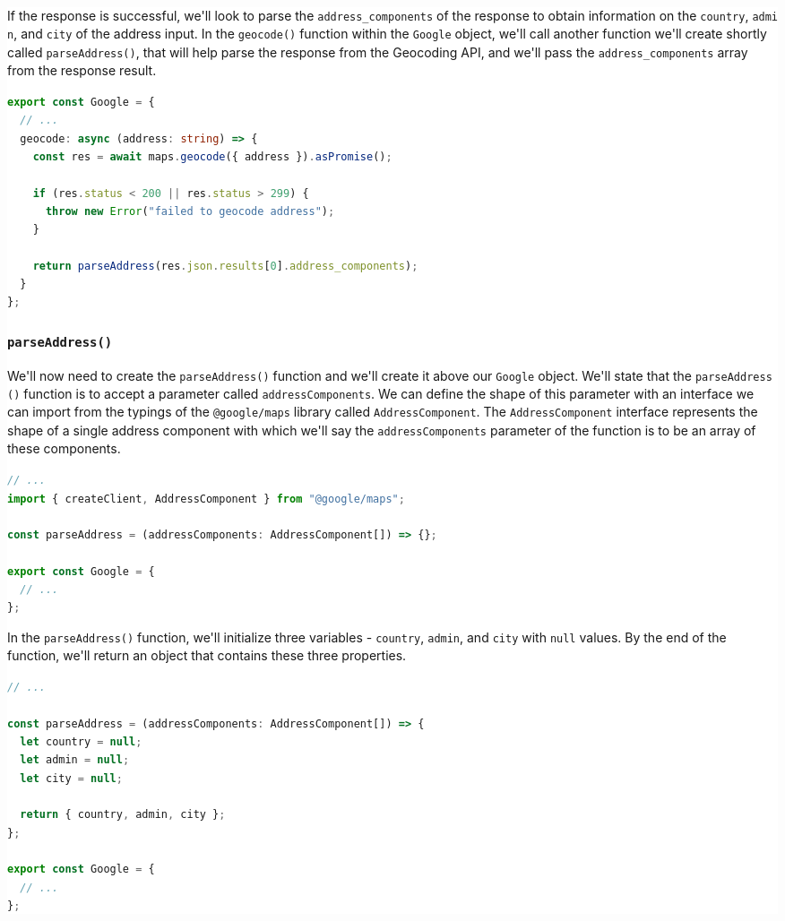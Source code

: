 If the response is successful, we'll look to parse the `address_components` of the response to obtain information on the `country`, `admin`, and `city` of the address input. In the `geocode()` function within the `Google` object, we'll call another function we'll create shortly called `parseAddress()`, that will help parse the response from the Geocoding API, and we'll pass the `address_components` array from the response result.

```ts
export const Google = {
  // ...
  geocode: async (address: string) => {
    const res = await maps.geocode({ address }).asPromise();

    if (res.status < 200 || res.status > 299) {
      throw new Error("failed to geocode address");
    }

    return parseAddress(res.json.results[0].address_components);
  }
};
```

### `parseAddress()`

We'll now need to create the `parseAddress()` function and we'll create it above our `Google` object. We'll state that the `parseAddress()` function is to accept a parameter called `addressComponents`. We can define the shape of this parameter with an interface we can import from the typings of the `@google/maps` library called `AddressComponent`. The `AddressComponent` interface represents the shape of a single address component with which we'll say the `addressComponents` parameter of the function is to be an array of these components.

```ts
// ...
import { createClient, AddressComponent } from "@google/maps";

const parseAddress = (addressComponents: AddressComponent[]) => {};

export const Google = {
  // ...
};
```

In the `parseAddress()` function, we'll initialize three variables - `country`, `admin`, and `city` with `null` values. By the end of the function, we'll return an object that contains these three properties.

```ts
// ...

const parseAddress = (addressComponents: AddressComponent[]) => {
  let country = null;
  let admin = null;
  let city = null;

  return { country, admin, city };
};

export const Google = {
  // ...
};
```
